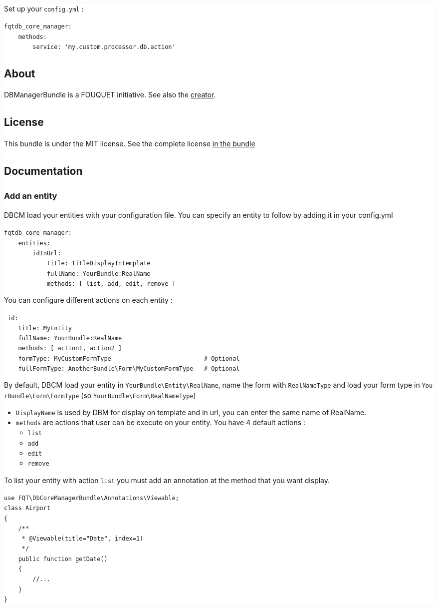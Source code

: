 Set up your `config.yml` :

    fqtdb_core_manager:
        methods:
            service: 'my.custom.processor.db.action'

## About

DBManagerBundle is a FOUQUET initiative.
See also the [creator](https://github.com/hugo082).

## License

This bundle is under the MIT license. See the complete license [in the bundle](LICENSE)

## Documentation

### Add an entity

DBCM load your entities with your configuration file. You can specify an entity to follow by adding it in your config.yml

    fqtdb_core_manager:
        entities:
            idInUrl:
                title: TitleDisplayIntemplate
                fullName: YourBundle:RealName
                methods: [ list, add, edit, remove ]

You can configure different actions on each entity :

     id:
        title: MyEntity
        fullName: YourBundle:RealName
        methods: [ action1, action2 ]
        formType: MyCustomFormType                          # Optional
        fullFormType: AnotherBundle\Form\MyCustomFormType   # Optional

By default, DBCM load your entity in `YourBundle\Entity\RealName`, name the form with `RealNameType` and load your form type in 
`YourBundle\Form\FormType` (so `YourBundle\Form\RealNameType`)
- `DisplayName` is used by DBM for display on template and in url, you can enter the same name of RealName.
- `methods` are actions that user can be execute on your entity. You have 4 default actions :
    - `list`
    - `add`
    - `edit`
    - `remove`

To list your entity with action `list` you must add an annotation at the method that you want display.

    use FQT\DbCoreManagerBundle\Annotations\Viewable;
    class Airport
    {
        /**
         * @Viewable(title="Date", index=1)
         */
        public function getDate()
        {
            //...
        }
    }
